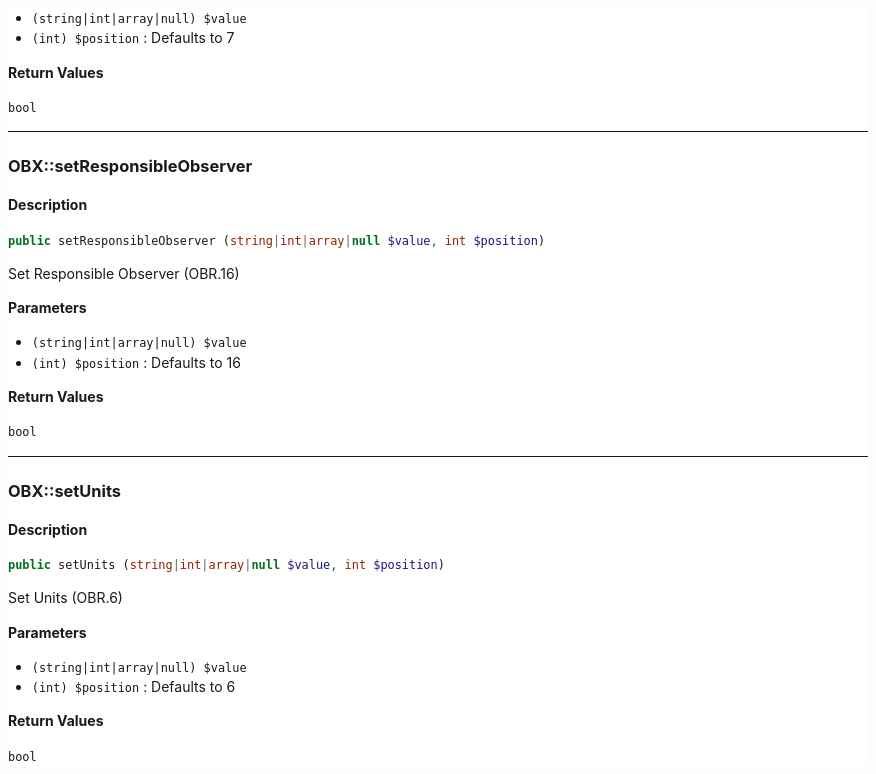 * `(string|int|array|null) $value`
* `(int) $position`
: Defaults to 7  

**Return Values**

`bool`




<hr />


### OBX::setResponsibleObserver  

**Description**

```php
public setResponsibleObserver (string|int|array|null $value, int $position)
```

Set Responsible Observer (OBR.16) 

 

**Parameters**

* `(string|int|array|null) $value`
* `(int) $position`
: Defaults to 16  

**Return Values**

`bool`




<hr />


### OBX::setUnits  

**Description**

```php
public setUnits (string|int|array|null $value, int $position)
```

Set Units (OBR.6) 

 

**Parameters**

* `(string|int|array|null) $value`
* `(int) $position`
: Defaults to 6  

**Return Values**

`bool`


